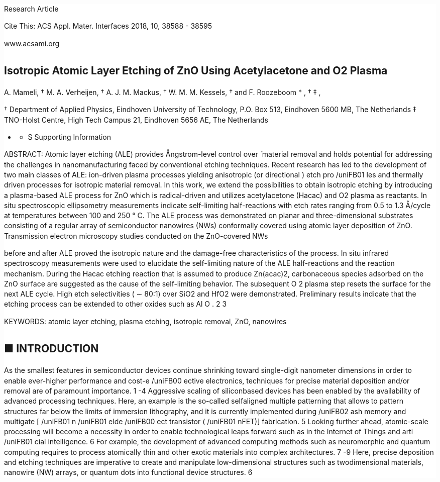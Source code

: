 



Research Article

Cite This: ACS Appl. Mater. Interfaces 2018, 10, 38588 - 38595

www.acsami.org

## Isotropic Atomic Layer Etching of ZnO Using Acetylacetone and O2 Plasma

A. Mameli, † M. A. Verheijen, † A. J. M. Mackus, † W. M. M. Kessels, † and F. Roozeboom * , † ‡ ,

† Department of Applied Physics, Eindhoven University of Technology, P.O. Box 513, Eindhoven 5600 MB, The Netherlands ‡ TNO-Holst Centre, High Tech Campus 21, Eindhoven 5656 AE, The Netherlands

- * S Supporting Information

ABSTRACT: Atomic layer etching (ALE) provides Ångstrom-level control over ̈ material removal and holds potential for addressing the challenges in nanomanufacturing faced by conventional etching techniques. Recent research has led to the development of two main classes of ALE: ion-driven plasma processes yielding anisotropic (or directional ) etch pro /uniFB01 les and thermally driven processes for isotropic material removal. In this work, we extend the possibilities to obtain isotropic etching by introducing a plasma-based ALE process for ZnO which is radical-driven and utilizes acetylacetone (Hacac) and O2 plasma as reactants. In situ spectroscopic ellipsometry measurements indicate self-limiting half-reactions with etch rates ranging from 0.5 to 1.3 Å/cycle at temperatures between 100 and 250 ° C. The ALE process was demonstrated on planar and three-dimensional substrates consisting of a regular array of semiconductor nanowires (NWs) conformally covered using atomic layer deposition of ZnO. Transmission electron microscopy studies conducted on the ZnO-covered NWs



before and after ALE proved the isotropic nature and the damage-free characteristics of the process. In situ infrared spectroscopy measurements were used to elucidate the self-limiting nature of the ALE half-reactions and the reaction mechanism. During the Hacac etching reaction that is assumed to produce Zn(acac)2, carbonaceous species adsorbed on the ZnO surface are suggested as the cause of the self-limiting behavior. The subsequent O 2 plasma step resets the surface for the next ALE cycle. High etch selectivities ( ∼ 80:1) over SiO2 and HfO2 were demonstrated. Preliminary results indicate that the etching process can be extended to other oxides such as Al O . 2 3

KEYWORDS: atomic layer etching, plasma etching, isotropic removal, ZnO, nanowires

## ■ INTRODUCTION

As the smallest features in semiconductor devices continue shrinking toward single-digit nanometer dimensions in order to enable ever-higher performance and cost-e /uniFB00 ective electronics, techniques for precise material deposition and/or removal are of paramount importance. 1 -4 Aggressive scaling of siliconbased devices has been enabled by the availability of advanced processing techniques. Here, an example is the so-called selfaligned multiple patterning that allows to pattern structures far below the limits of immersion lithography, and it is currently implemented during /uniFB02 ash memory and multigate [ /uniFB01 n /uniFB01 elde /uniFB00 ect transistor ( /uniFB01 nFET)] fabrication. 5 Looking further ahead, atomic-scale processing will become a necessity in order to enable technological leaps forward such as in the Internet of Things and arti /uniFB01 cial intelligence. 6 For example, the development of advanced computing methods such as neuromorphic and quantum computing requires to process atomically thin and other exotic materials into complex architectures. 7 -9 Here, precise deposition and etching techniques are imperative to create and manipulate low-dimensional structures such as twodimensional materials, nanowire (NW) arrays, or quantum dots into functional device structures. 6
